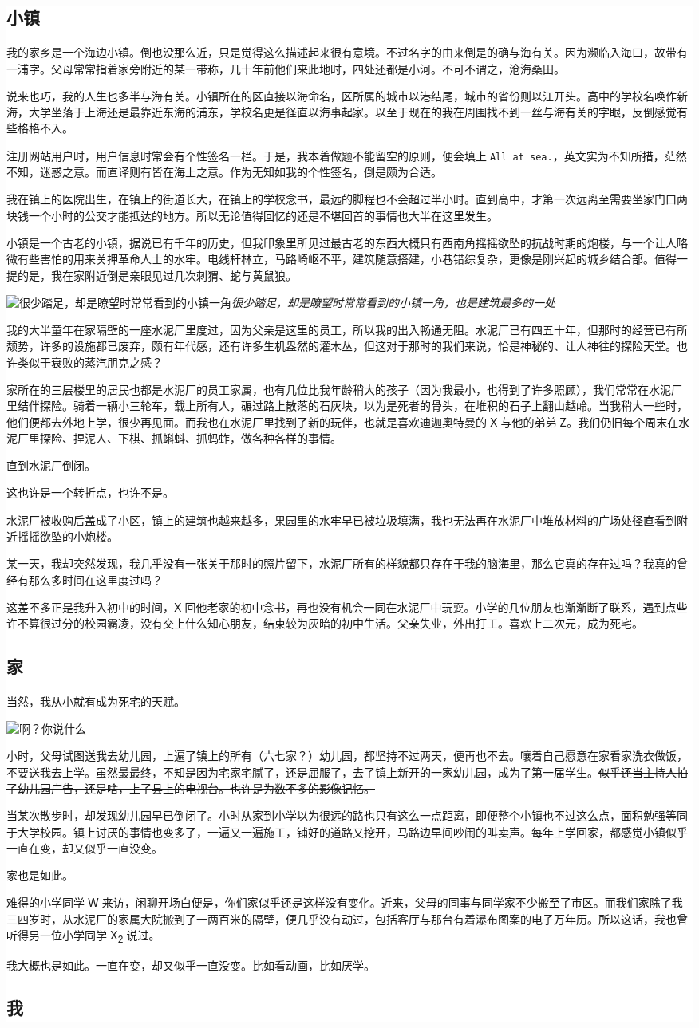 ## 小镇

我的家乡是一个海边小镇。倒也没那么近，只是觉得这么描述起来很有意境。不过名字的由来倒是的确与海有关。因为濒临入海口，故带有一浦字。父母常常指着家旁附近的某一带称，几十年前他们来此地时，四处还都是小河。不可不谓之，沧海桑田。

说来也巧，我的人生也多半与海有关。小镇所在的区直接以海命名，区所属的城市以港结尾，城市的省份则以江开头。高中的学校名唤作新海，大学坐落于上海还是最靠近东海的浦东，学校名更是径直以海事起家。以至于现在的我在周围找不到一丝与海有关的字眼，反倒感觉有些格格不入。

注册网站用户时，用户信息时常会有个性签名一栏。于是，我本着做题不能留空的原则，便会填上 `All at sea.`，英文实为不知所措，茫然不知，迷惑之意。而直译则有皆在海上之意。作为无知如我的个性签名，倒是颇为合适。

我在镇上的医院出生，在镇上的街道长大，在镇上的学校念书，最远的脚程也不会超过半小时。直到高中，才第一次远离至需要坐家门口两块钱一个小时的公交才能抵达的地方。所以无论值得回忆的还是不堪回首的事情也大半在这里发生。

小镇是一个古老的小镇，据说已有千年的历史，但我印象里所见过最古老的东西大概只有西南角摇摇欲坠的抗战时期的炮楼，与一个让人略微有些害怕的用来关押革命人士的水牢。电线杆林立，马路崎岖不平，建筑随意搭建，小巷错综复杂，更像是刚兴起的城乡结合部。值得一提的是，我在家附近倒是亲眼见过几次刺猬、蛇与黄鼠狼。

![很少踏足，却是瞭望时常常看到的小镇一角](https://uss.yunyoujun.cn/images/a-corner-of-town.jpg)_很少踏足，却是瞭望时常常看到的小镇一角，也是建筑最多的一处_

我的大半童年在家隔壁的一座水泥厂里度过，因为父亲是这里的员工，所以我的出入畅通无阻。水泥厂已有四五十年，但那时的经营已有所颓势，许多的设施都已废弃，颇有年代感，还有许多生机盎然的灌木丛，但这对于那时的我们来说，恰是神秘的、让人神往的探险天堂。也许类似于衰败的蒸汽朋克之感？

家所在的三层楼里的居民也都是水泥厂的员工家属，也有几位比我年龄稍大的孩子（因为我最小，也得到了许多照顾），我们常常在水泥厂里结伴探险。骑着一辆小三轮车，载上所有人，碾过路上散落的石灰块，以为是死者的骨头，在堆积的石子上翻山越岭。当我稍大一些时，他们便都去外地上学，很少再见面。而我也在水泥厂里找到了新的玩伴，也就是喜欢迪迦奥特曼的 X 与他的弟弟 Z。我们仍旧每个周末在水泥厂里探险、捏泥人、下棋、抓蝌蚪、抓蚂蚱，做各种各样的事情。

直到水泥厂倒闭。

这也许是一个转折点，也许不是。

水泥厂被收购后盖成了小区，镇上的建筑也越来越多，果园里的水牢早已被垃圾填满，我也无法再在水泥厂中堆放材料的广场处径直看到附近摇摇欲坠的小炮楼。

某一天，我却突然发现，我几乎没有一张关于那时的照片留下，水泥厂所有的样貌都只存在于我的脑海里，那么它真的存在过吗？我真的曾经有那么多时间在这里度过吗？

这差不多正是我升入初中的时间，X 回他老家的初中念书，再也没有机会一同在水泥厂中玩耍。小学的几位朋友也渐渐断了联系，遇到点些许不算很过分的校园霸凌，没有交上什么知心朋友，结束较为灰暗的初中生活。父亲失业，外出打工。~~喜欢上二次元，成为死宅。~~

## 家

当然，我从小就有成为死宅的天赋。

![啊？你说什么](https://uss.yunyoujun.cn/images/what-did-you-say.jpg)

小时，父母试图送我去幼儿园，上遍了镇上的所有（六七家？）幼儿园，都坚持不过两天，便再也不去。嚷着自己愿意在家看家洗衣做饭，不要送我去上学。虽然最最终，不知是因为宅家宅腻了，还是屈服了，去了镇上新开的一家幼儿园，成为了第一届学生。~~似乎还当主持人拍了幼儿园广告，还是啥，上了县上的电视台。也许是为数不多的影像记忆。~~

当某次散步时，却发现幼儿园早已倒闭了。小时从家到小学以为很远的路也只有这么一点距离，即便整个小镇也不过这么点，面积勉强等同于大学校园。镇上讨厌的事情也变多了，一遍又一遍施工，铺好的道路又挖开，马路边早间吵闹的叫卖声。每年上学回家，都感觉小镇似乎一直在变，却又似乎一直没变。

家也是如此。

难得的小学同学 W 来访，闲聊开场白便是，你们家似乎还是这样没有变化。近来，父母的同事与同学家不少搬至了市区。而我们家除了我三四岁时，从水泥厂的家属大院搬到了一两百米的隔壁，便几乎没有动过，包括客厅与那台有着瀑布图案的电子万年历。所以这话，我也曾听得另一位小学同学 X<sub>2</sub> 说过。

我大概也是如此。一直在变，却又似乎一直没变。比如看动画，比如厌学。

## 我
